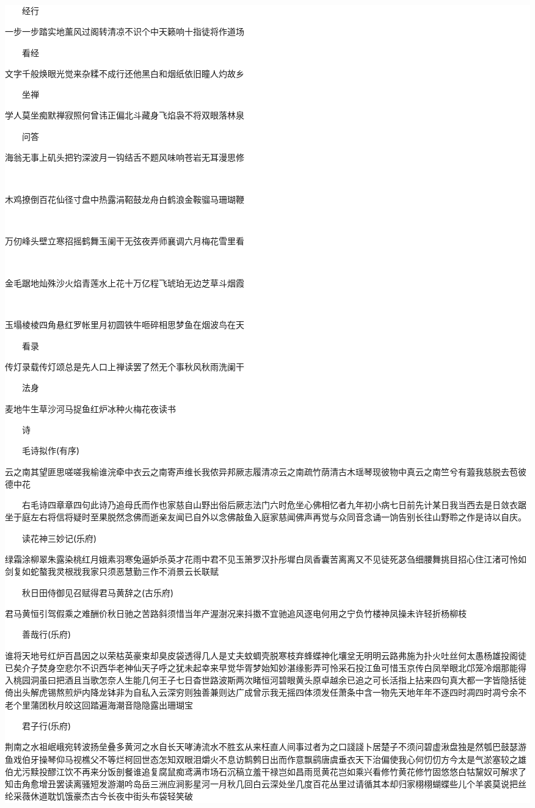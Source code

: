 　　经行

一步一步踏实地薰风过阁转清凉不识个中天籁响十指徒将作道场

　　看经

文字千般焕眼光觉来杂糅不成行还他黑白和烟纸依旧瞳人灼故乡

　　坐禅

学人莫坐痴默禅寂照何曾讳正偏北斗藏身飞焰袅不将双眼落林泉

　　问答

海翁无事上矶头把钓深波月一钩结舌不题风味响苍岩无耳漫思修

　　

木鸡撩倒百花仙径寸盘中热露涓鞀鼓龙舟白鹤浪金鞍骝马珊瑚鞭

　　

万仞峰头壁立寒招摇鹤舞玉阑干无弦夜弄师襄调六月梅花雪里看

　　

金毛踞地灿殊沙火焰青莲水上花十万亿程飞琥珀无边芝草斗烟霞

　　

玉塌棱棱四角悬红罗帐里月初圆铁牛咂碎相思梦鱼在烟波鸟在天

　　看录

传灯录载传灯颂总是先人口上禅读罢了然无个事秋风秋雨洗阑干

　　法身

麦地牛生草沙河马捉鱼红炉冰种火梅花夜读书

　　诗

　　毛诗拟作(有序)

云之南其望匪思嗟嗟我榆谁浣牵中衣云之南寄声维长我侬异邦厥志履清凉云之南疏竹荫清古木瑶琴现彼物中真云之南竺兮有蕸我慈脱去苞彼德中花

　　右毛诗四章章四句此诗乃追母氏而作也家慈自山野出俗后厥志法门六时危坐心佛相忆者九年初小病七日前先计某日我当西去是日敛衣踞坐于庭左右将信将疑时至果脱然念佛而逝亲友闻已自外以念佛敲鱼入庭家慈闻佛声再觉与众同音念诵一饷告别长往山野聆之作是诗以自庆。

　　读花神三妙记(乐府)

绿霜涂柳翠朱露染桃红月娥素羽寒兔逼妒杀英才花雨中君不见玉箫罗汉扑彤墀白凤香囊苦离离又不见徒死苾刍细腰舞挑目招心住江渚可怜如剑复如蛇螯我灵根戕我家只须恶慧勤三作不消景云长联赋

　　秋日田侍御见召赋得君马黄辞之(古乐府)

君马黄恒引驾假乘之难酬价秋日驰之苦路斜须惜当年产渥澍况来抖擞不宜驰追风逐电何用之宁负竹楼神凤操未许轻折杨柳枝

　　善哉行(乐府)

谁将天地号红炉百昌因之以荣枯英豪束却臭皮袋透得几人是丈夫蚊蜩壳脱寒枝弃蜂蝶神化壤坌无明明云路弗施为扑火吐丝何太愚杨雄投阁徒已矣介子焚身空悲尔不识西华老神仙天子呼之犹未起幸来早觉华胥梦始知妙湛缘影弄可怜采石投江鱼可惜玉京传白凤举眼北邙笼冷烟那能得入桃园洞虽曰把酒且当歌怎奈人生能几何王子七日杳世路波斯两次睹恒河碧眼黄头原卓越余已追之可长活指上拈来四句真大都一字皆隐括徙倚出头解虎锡熬煎炉内降龙钵非为自私入云深穷则独善兼则达广成曾示我无摇四体须发任萧条中含一物先天地年年不逐四时凋四时凋兮余不老个里蒲团秋月皎这回踏遍海潮音隐隐露出珊瑚宝

　　君子行(乐府)

荆南之水祖岷峨宛转波扬垒叠多黄河之水自长天哮涛流水不胜玄从来枉直人间事过者为之口諓諓卜居楚子不须问碧虚湫盘独是然瓠巴鼓瑟游鱼戏伯牙操琴仰马视樵父不等烂柯回世态怎知双眼泪爝火不息访鹪鹩日出而作意飘鹞唐虞垂衣天下治偏使我心何忉忉方今太是气淤塞较之雄伯尤污黩投醪江饮不再来分饭剖餐谁追复腐鼠痴鸢满市场石沉稿立羞干禄岂如昌雨觅黄花岂如乘兴看修竹黄花修竹固悠悠白牯黧奴可解求了知击角愈增丑罢读离骚短发游潮吟岛岳三洲应涧影星河一月秋几回白云深处坐几度百花丛里过请循其本却归家栩栩蝴蝶些儿个羊裘莫说把丝纶采薇休道耽饥饿豪杰古今长夜中街头布袋轻笑破

